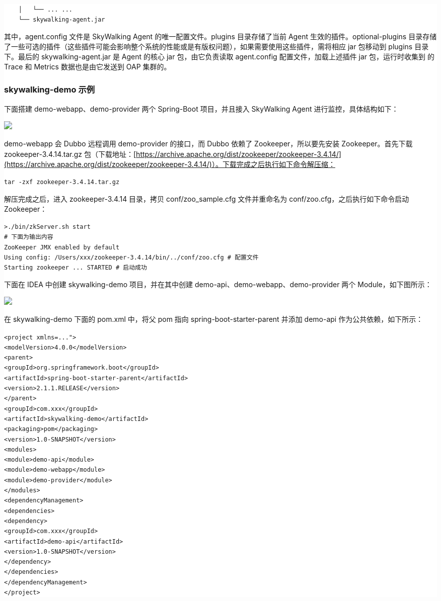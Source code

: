 ```
    │   └── ... ...
    └── skywalking-agent.jar
```

其中，agent.config 文件是 SkyWalking Agent 的唯一配置文件。plugins 目录存储了当前 Agent 生效的插件。optional-plugins 目录存储了一些可选的插件（这些插件可能会影响整个系统的性能或是有版权问题），如果需要使用这些插件，需将相应 jar 包移动到 plugins 目录下。最后的 skywalking-agent.jar 是 Agent 的核心 jar 包，由它负责读取 agent.config 配置文件，加载上述插件 jar 包，运行时收集到 的 Trace 和 Metrics 数据也是由它发送到 OAP 集群的。

### skywalking-demo 示例

下面搭建 demo-webapp、demo-provider 两个 Spring-Boot 项目，并且接入 SkyWalking Agent 进行监控，具体结构如下：

![](https://s0.lgstatic.com/i/image3/M01/71/BD/Cgq2xl5nHMCAB9f7AAB00fhMQNk918.png)

demo-webapp 会 Dubbo 远程调用 demo-provider 的接口，而 Dubbo 依赖了 Zookeeper，所以要先安装 Zookeeper。首先下载 zookeeper-3.4.14.tar.gz 包（下载地址：[https://archive.apache.org/dist/zookeeper/zookeeper-3.4.14/](https://archive.apache.org/dist/zookeeper/zookeeper-3.4.14/)）。下载完成之后执行如下命令解压缩：

```
tar -zxf zookeeper-3.4.14.tar.gz
```

解压完成之后，进入 zookeeper-3.4.14 目录，拷贝 conf/zoo\_sample.cfg 文件并重命名为 conf/zoo.cfg，之后执行如下命令启动 Zookeeper：

```
>./bin/zkServer.sh start
# 下面为输出内容
ZooKeeper JMX enabled by default
Using config: /Users/xxx/zookeeper-3.4.14/bin/../conf/zoo.cfg # 配置文件
Starting zookeeper ... STARTED # 启动成功
```

下面在 IDEA 中创建 skywalking-demo 项目，并在其中创建 demo-api、demo-webapp、demo-provider 两个 Module，如下图所示：

![](https://s0.lgstatic.com/i/image3/M01/71/BD/CgpOIF5nHMCALuSFAADAqK6QHPc083.png)

在 skywalking-demo 下面的 pom.xml 中，将父 pom 指向 spring-boot-starter-parent 并添加 demo-api 作为公共依赖，如下所示：

```
<project xmlns=...">
<modelVersion>4.0.0</modelVersion>
<parent>
<groupId>org.springframework.boot</groupId>
<artifactId>spring-boot-starter-parent</artifactId>
<version>2.1.1.RELEASE</version>
</parent>
<groupId>com.xxx</groupId>
<artifactId>skywalking-demo</artifactId>
<packaging>pom</packaging>
<version>1.0-SNAPSHOT</version>
<modules>
<module>demo-api</module>
<module>demo-webapp</module>
<module>demo-provider</module>
</modules>
<dependencyManagement>
<dependencies>
<dependency>
<groupId>com.xxx</groupId>
<artifactId>demo-api</artifactId>
<version>1.0-SNAPSHOT</version>
</dependency>
</dependencies>
</dependencyManagement>
</project>
```
